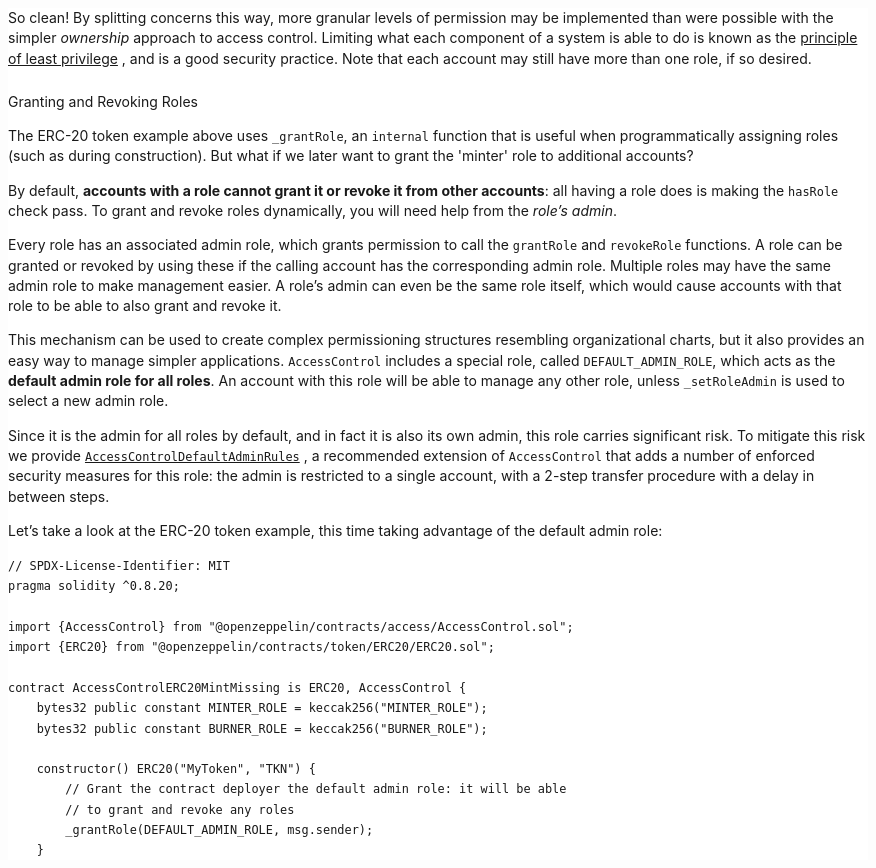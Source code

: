 So clean! By splitting concerns this way, more granular levels of permission may be implemented than were possible with the simpler _ownership_ approach to access control. Limiting what each component of a system is able to do is known as the [principle of least privilege](https://en.wikipedia.org/wiki/Principle_of_least_privilege)
, and is a good security practice. Note that each account may still have more than one role, if so desired.

### [](https://docs.openzeppelin.com/contracts/5.x/access-control#granting-and-revoking)
Granting and Revoking Roles

The ERC-20 token example above uses `_grantRole`, an `internal` function that is useful when programmatically assigning roles (such as during construction). But what if we later want to grant the 'minter' role to additional accounts?

By default, **accounts with a role cannot grant it or revoke it from other accounts**: all having a role does is making the `hasRole` check pass. To grant and revoke roles dynamically, you will need help from the _role’s admin_.

Every role has an associated admin role, which grants permission to call the `grantRole` and `revokeRole` functions. A role can be granted or revoked by using these if the calling account has the corresponding admin role. Multiple roles may have the same admin role to make management easier. A role’s admin can even be the same role itself, which would cause accounts with that role to be able to also grant and revoke it.

This mechanism can be used to create complex permissioning structures resembling organizational charts, but it also provides an easy way to manage simpler applications. `AccessControl` includes a special role, called `DEFAULT_ADMIN_ROLE`, which acts as the **default admin role for all roles**. An account with this role will be able to manage any other role, unless `_setRoleAdmin` is used to select a new admin role.

Since it is the admin for all roles by default, and in fact it is also its own admin, this role carries significant risk. To mitigate this risk we provide [`AccessControlDefaultAdminRules`](https://docs.openzeppelin.com/contracts/5.x/api/access#AccessControlDefaultAdminRules)
, a recommended extension of `AccessControl` that adds a number of enforced security measures for this role: the admin is restricted to a single account, with a 2-step transfer procedure with a delay in between steps.

Let’s take a look at the ERC-20 token example, this time taking advantage of the default admin role:

    // SPDX-License-Identifier: MIT
    pragma solidity ^0.8.20;
    
    import {AccessControl} from "@openzeppelin/contracts/access/AccessControl.sol";
    import {ERC20} from "@openzeppelin/contracts/token/ERC20/ERC20.sol";
    
    contract AccessControlERC20MintMissing is ERC20, AccessControl {
        bytes32 public constant MINTER_ROLE = keccak256("MINTER_ROLE");
        bytes32 public constant BURNER_ROLE = keccak256("BURNER_ROLE");
    
        constructor() ERC20("MyToken", "TKN") {
            // Grant the contract deployer the default admin role: it will be able
            // to grant and revoke any roles
            _grantRole(DEFAULT_ADMIN_ROLE, msg.sender);
        }
    